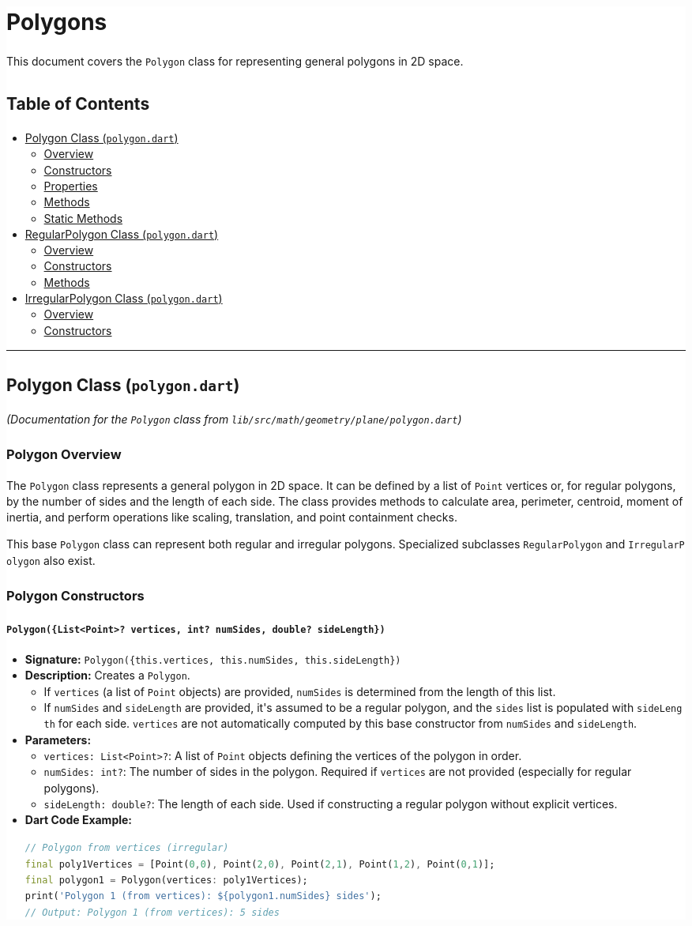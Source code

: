 # Polygons

This document covers the `Polygon` class for representing general polygons in 2D space.

## Table of Contents
- [Polygon Class (`polygon.dart`)](#polygon-class)
  - [Overview](#polygon-overview)
  - [Constructors](#polygon-constructors)
  - [Properties](#polygon-properties)
  - [Methods](#polygon-methods)
  - [Static Methods](#polygon-static-methods)
- [RegularPolygon Class (`polygon.dart`)](#regularpolygon-class)
  - [Overview](#regularpolygon-overview)
  - [Constructors](#regularpolygon-constructors)
  - [Methods](#regularpolygon-methods)
- [IrregularPolygon Class (`polygon.dart`)](#irregularpolygon-class)
  - [Overview](#irregularpolygon-overview)
  - [Constructors](#irregularpolygon-constructors)

---

## Polygon Class (`polygon.dart`)
*(Documentation for the `Polygon` class from `lib/src/math/geometry/plane/polygon.dart`)*

### Polygon Overview
The `Polygon` class represents a general polygon in 2D space. It can be defined by a list of `Point` vertices or, for regular polygons, by the number of sides and the length of each side. The class provides methods to calculate area, perimeter, centroid, moment of inertia, and perform operations like scaling, translation, and point containment checks.

This base `Polygon` class can represent both regular and irregular polygons. Specialized subclasses `RegularPolygon` and `IrregularPolygon` also exist.

### Polygon Constructors

#### `Polygon({List<Point>? vertices, int? numSides, double? sideLength})`
-   **Signature:** `Polygon({this.vertices, this.numSides, this.sideLength})`
-   **Description:** Creates a `Polygon`.
    -   If `vertices` (a list of `Point` objects) are provided, `numSides` is determined from the length of this list.
    -   If `numSides` and `sideLength` are provided, it's assumed to be a regular polygon, and the `sides` list is populated with `sideLength` for each side. `vertices` are not automatically computed by this base constructor from `numSides` and `sideLength`.
-   **Parameters:**
    -   `vertices: List<Point>?`: A list of `Point` objects defining the vertices of the polygon in order.
    -   `numSides: int?`: The number of sides in the polygon. Required if `vertices` are not provided (especially for regular polygons).
    -   `sideLength: double?`: The length of each side. Used if constructing a regular polygon without explicit vertices.
-   **Dart Code Example:**
    ```dart
    // Polygon from vertices (irregular)
    final poly1Vertices = [Point(0,0), Point(2,0), Point(2,1), Point(1,2), Point(0,1)];
    final polygon1 = Polygon(vertices: poly1Vertices);
    print('Polygon 1 (from vertices): ${polygon1.numSides} sides');
    // Output: Polygon 1 (from vertices): 5 sides
